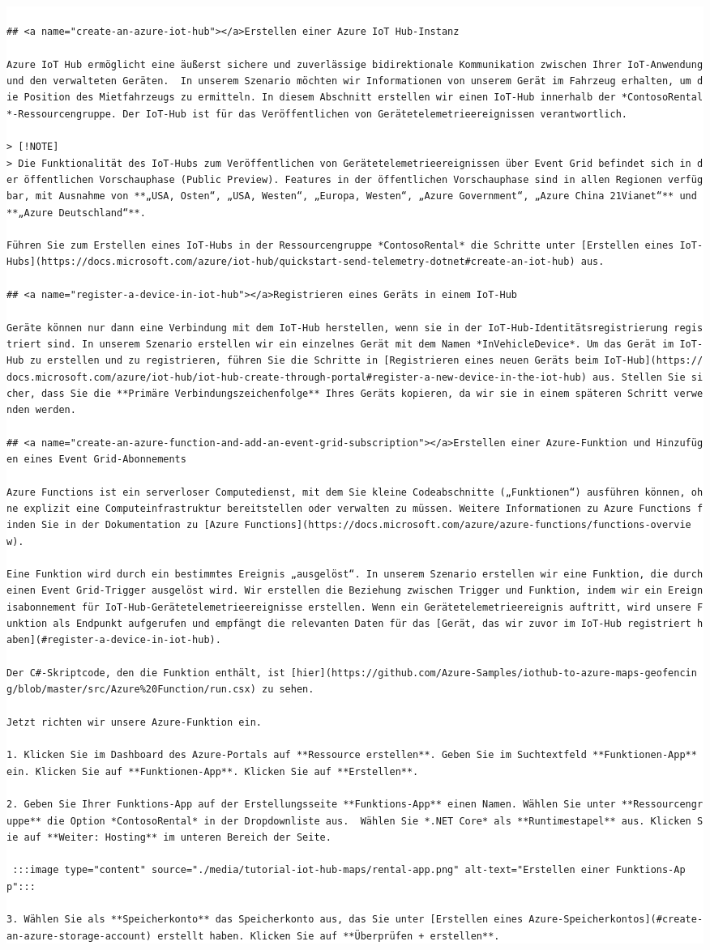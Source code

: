    ```HTTP

## <a name="create-an-azure-iot-hub"></a>Erstellen einer Azure IoT Hub-Instanz

Azure IoT Hub ermöglicht eine äußerst sichere und zuverlässige bidirektionale Kommunikation zwischen Ihrer IoT-Anwendung und den verwalteten Geräten.  In unserem Szenario möchten wir Informationen von unserem Gerät im Fahrzeug erhalten, um die Position des Mietfahrzeugs zu ermitteln. In diesem Abschnitt erstellen wir einen IoT-Hub innerhalb der *ContosoRental*-Ressourcengruppe. Der IoT-Hub ist für das Veröffentlichen von Gerätetelemetrieereignissen verantwortlich.

> [!NOTE]
> Die Funktionalität des IoT-Hubs zum Veröffentlichen von Gerätetelemetrieereignissen über Event Grid befindet sich in der öffentlichen Vorschauphase (Public Preview). Features in der öffentlichen Vorschauphase sind in allen Regionen verfügbar, mit Ausnahme von **„USA, Osten“, „USA, Westen“, „Europa, Westen“, „Azure Government“, „Azure China 21Vianet“** und **„Azure Deutschland“**.

Führen Sie zum Erstellen eines IoT-Hubs in der Ressourcengruppe *ContosoRental* die Schritte unter [Erstellen eines IoT-Hubs](https://docs.microsoft.com/azure/iot-hub/quickstart-send-telemetry-dotnet#create-an-iot-hub) aus.

## <a name="register-a-device-in-iot-hub"></a>Registrieren eines Geräts in einem IoT-Hub

Geräte können nur dann eine Verbindung mit dem IoT-Hub herstellen, wenn sie in der IoT-Hub-Identitätsregistrierung registriert sind. In unserem Szenario erstellen wir ein einzelnes Gerät mit dem Namen *InVehicleDevice*. Um das Gerät im IoT-Hub zu erstellen und zu registrieren, führen Sie die Schritte in [Registrieren eines neuen Geräts beim IoT-Hub](https://docs.microsoft.com/azure/iot-hub/iot-hub-create-through-portal#register-a-new-device-in-the-iot-hub) aus. Stellen Sie sicher, dass Sie die **Primäre Verbindungszeichenfolge** Ihres Geräts kopieren, da wir sie in einem späteren Schritt verwenden werden.

## <a name="create-an-azure-function-and-add-an-event-grid-subscription"></a>Erstellen einer Azure-Funktion und Hinzufügen eines Event Grid-Abonnements

Azure Functions ist ein serverloser Computedienst, mit dem Sie kleine Codeabschnitte („Funktionen“) ausführen können, ohne explizit eine Computeinfrastruktur bereitstellen oder verwalten zu müssen. Weitere Informationen zu Azure Functions finden Sie in der Dokumentation zu [Azure Functions](https://docs.microsoft.com/azure/azure-functions/functions-overview).

Eine Funktion wird durch ein bestimmtes Ereignis „ausgelöst“. In unserem Szenario erstellen wir eine Funktion, die durch einen Event Grid-Trigger ausgelöst wird. Wir erstellen die Beziehung zwischen Trigger und Funktion, indem wir ein Ereignisabonnement für IoT-Hub-Gerätetelemetrieereignisse erstellen. Wenn ein Gerätetelemetrieereignis auftritt, wird unsere Funktion als Endpunkt aufgerufen und empfängt die relevanten Daten für das [Gerät, das wir zuvor im IoT-Hub registriert haben](#register-a-device-in-iot-hub).

Der C#-Skriptcode, den die Funktion enthält, ist [hier](https://github.com/Azure-Samples/iothub-to-azure-maps-geofencing/blob/master/src/Azure%20Function/run.csx) zu sehen.

Jetzt richten wir unsere Azure-Funktion ein.

1. Klicken Sie im Dashboard des Azure-Portals auf **Ressource erstellen**. Geben Sie im Suchtextfeld **Funktionen-App** ein. Klicken Sie auf **Funktionen-App**. Klicken Sie auf **Erstellen**.

2. Geben Sie Ihrer Funktions-App auf der Erstellungsseite **Funktions-App** einen Namen. Wählen Sie unter **Ressourcengruppe** die Option *ContosoRental* in der Dropdownliste aus.  Wählen Sie *.NET Core* als **Runtimestapel** aus. Klicken Sie auf **Weiter: Hosting** im unteren Bereich der Seite.

    :::image type="content" source="./media/tutorial-iot-hub-maps/rental-app.png" alt-text="Erstellen einer Funktions-App":::

3. Wählen Sie als **Speicherkonto** das Speicherkonto aus, das Sie unter [Erstellen eines Azure-Speicherkontos](#create-an-azure-storage-account) erstellt haben. Klicken Sie auf **Überprüfen + erstellen**.

   ```